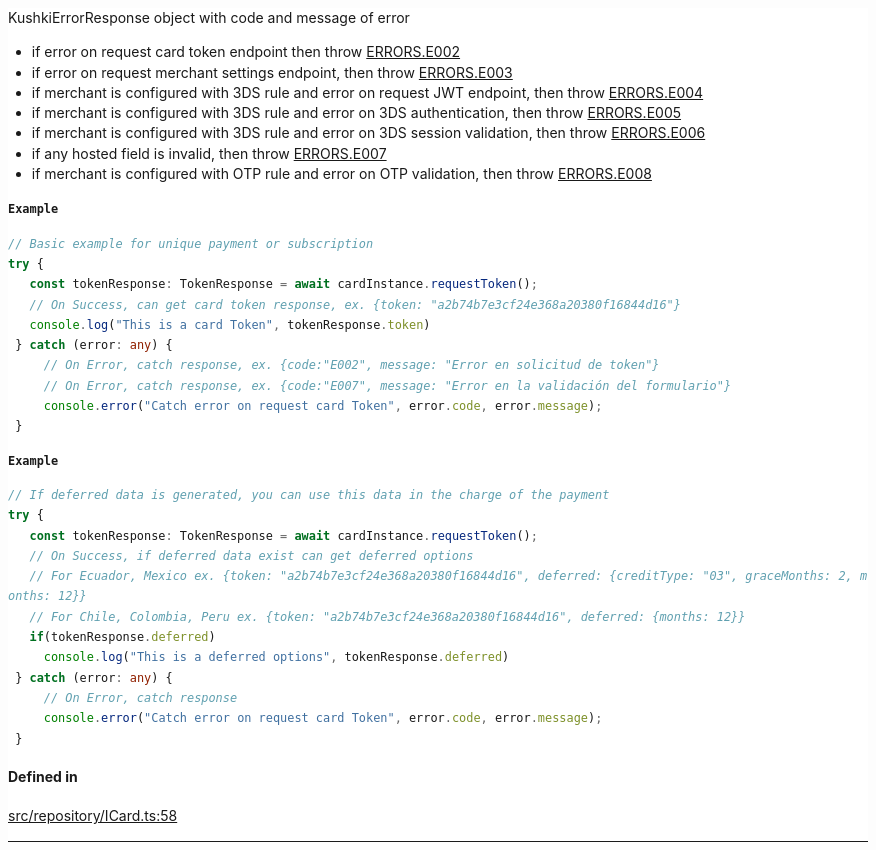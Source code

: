 KushkiErrorResponse object with code and message of error
- if error on request card token endpoint then throw [ERRORS.E002](../wiki/Payment#errors)
- if error on request merchant settings endpoint, then throw [ERRORS.E003](../wiki/Payment#errors)
- if merchant is configured with 3DS rule and error on request JWT endpoint, then throw [ERRORS.E004](../wiki/Payment#errors)
- if merchant is configured with 3DS rule and error on 3DS authentication, then throw [ERRORS.E005](../wiki/Payment#errors)
- if merchant is configured with 3DS rule and error on 3DS session validation, then throw [ERRORS.E006](../wiki/Payment#errors)
- if any hosted field is invalid, then throw [ERRORS.E007](../wiki/Payment#errors)
- if merchant is configured with OTP rule and error on OTP validation, then throw [ERRORS.E008](../wiki/Payment#errors)

**`Example`**

```ts
// Basic example for unique payment or subscription
try {
   const tokenResponse: TokenResponse = await cardInstance.requestToken();
   // On Success, can get card token response, ex. {token: "a2b74b7e3cf24e368a20380f16844d16"}
   console.log("This is a card Token", tokenResponse.token)
 } catch (error: any) {
     // On Error, catch response, ex. {code:"E002", message: "Error en solicitud de token"}
     // On Error, catch response, ex. {code:"E007", message: "Error en la validación del formulario"}
     console.error("Catch error on request card Token", error.code, error.message);
 }
```

**`Example`**

```ts
// If deferred data is generated, you can use this data in the charge of the payment
try {
   const tokenResponse: TokenResponse = await cardInstance.requestToken();
   // On Success, if deferred data exist can get deferred options
   // For Ecuador, Mexico ex. {token: "a2b74b7e3cf24e368a20380f16844d16", deferred: {creditType: "03", graceMonths: 2, months: 12}}
   // For Chile, Colombia, Peru ex. {token: "a2b74b7e3cf24e368a20380f16844d16", deferred: {months: 12}}
   if(tokenResponse.deferred)
     console.log("This is a deferred options", tokenResponse.deferred)
 } catch (error: any) {
     // On Error, catch response
     console.error("Catch error on request card Token", error.code, error.message);
 }
```

#### Defined in

[src/repository/ICard.ts:58](https://github.com/ksh-js-sdk-dev/kushki-js-sdk/blob/408d919/src/repository/ICard.ts#L58)

___

